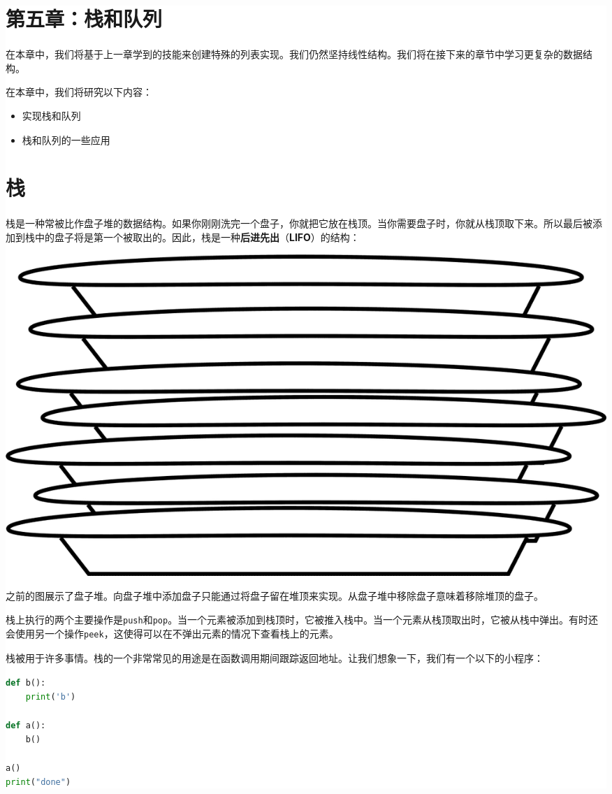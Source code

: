 # 第五章：栈和队列

在本章中，我们将基于上一章学到的技能来创建特殊的列表实现。我们仍然坚持线性结构。我们将在接下来的章节中学习更复杂的数据结构。

在本章中，我们将研究以下内容：

+   实现栈和队列

+   栈和队列的一些应用

# 栈

栈是一种常被比作盘子堆的数据结构。如果你刚刚洗完一个盘子，你就把它放在栈顶。当你需要盘子时，你就从栈顶取下来。所以最后被添加到栈中的盘子将是第一个被取出的。因此，栈是一种**后进先出**（**LIFO**）的结构：

![图片](img/image_05_001.jpg)

之前的图展示了盘子堆。向盘子堆中添加盘子只能通过将盘子留在堆顶来实现。从盘子堆中移除盘子意味着移除堆顶的盘子。

栈上执行的两个主要操作是`push`和`pop`。当一个元素被添加到栈顶时，它被推入栈中。当一个元素从栈顶取出时，它被从栈中弹出。有时还会使用另一个操作`peek`，这使得可以在不弹出元素的情况下查看栈上的元素。

栈被用于许多事情。栈的一个非常常见的用途是在函数调用期间跟踪返回地址。让我们想象一下，我们有一个以下的小程序：

```py
def b(): 
    print('b') 

def a(): 
    b() 

a() 
print("done") 

```
